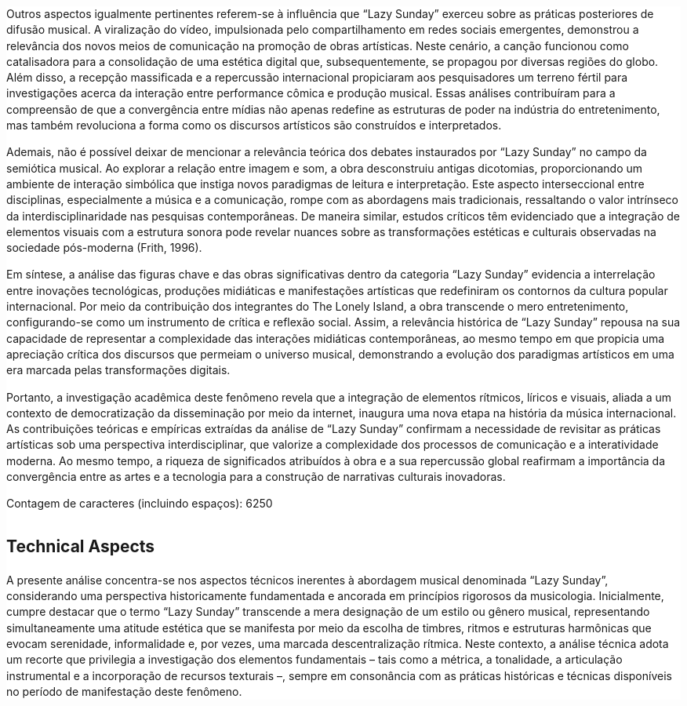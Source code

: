 Outros aspectos igualmente pertinentes referem-se à influência que “Lazy Sunday” exerceu sobre as
práticas posteriores de difusão musical. A viralização do vídeo, impulsionada pelo compartilhamento
em redes sociais emergentes, demonstrou a relevância dos novos meios de comunicação na promoção de
obras artísticas. Neste cenário, a canção funcionou como catalisadora para a consolidação de uma
estética digital que, subsequentemente, se propagou por diversas regiões do globo. Além disso, a
recepção massificada e a repercussão internacional propiciaram aos pesquisadores um terreno fértil
para investigações acerca da interação entre performance cômica e produção musical. Essas análises
contribuíram para a compreensão de que a convergência entre mídias não apenas redefine as estruturas
de poder na indústria do entretenimento, mas também revoluciona a forma como os discursos artísticos
são construídos e interpretados.

Ademais, não é possível deixar de mencionar a relevância teórica dos debates instaurados por “Lazy
Sunday” no campo da semiótica musical. Ao explorar a relação entre imagem e som, a obra desconstruiu
antigas dicotomias, proporcionando um ambiente de interação simbólica que instiga novos paradigmas
de leitura e interpretação. Este aspecto interseccional entre disciplinas, especialmente a música e
a comunicação, rompe com as abordagens mais tradicionais, ressaltando o valor intrínseco da
interdisciplinaridade nas pesquisas contemporâneas. De maneira similar, estudos críticos têm
evidenciado que a integração de elementos visuais com a estrutura sonora pode revelar nuances sobre
as transformações estéticas e culturais observadas na sociedade pós-moderna (Frith, 1996).

Em síntese, a análise das figuras chave e das obras significativas dentro da categoria “Lazy Sunday”
evidencia a interrelação entre inovações tecnológicas, produções midiáticas e manifestações
artísticas que redefiniram os contornos da cultura popular internacional. Por meio da contribuição
dos integrantes do The Lonely Island, a obra transcende o mero entretenimento, configurando-se como
um instrumento de crítica e reflexão social. Assim, a relevância histórica de “Lazy Sunday” repousa
na sua capacidade de representar a complexidade das interações midiáticas contemporâneas, ao mesmo
tempo em que propicia uma apreciação crítica dos discursos que permeiam o universo musical,
demonstrando a evolução dos paradigmas artísticos em uma era marcada pelas transformações digitais.

Portanto, a investigação acadêmica deste fenômeno revela que a integração de elementos rítmicos,
líricos e visuais, aliada a um contexto de democratização da disseminação por meio da internet,
inaugura uma nova etapa na história da música internacional. As contribuições teóricas e empíricas
extraídas da análise de “Lazy Sunday” confirmam a necessidade de revisitar as práticas artísticas
sob uma perspectiva interdisciplinar, que valorize a complexidade dos processos de comunicação e a
interatividade moderna. Ao mesmo tempo, a riqueza de significados atribuídos à obra e a sua
repercussão global reafirmam a importância da convergência entre as artes e a tecnologia para a
construção de narrativas culturais inovadoras.

Contagem de caracteres (incluindo espaços): 6250

## Technical Aspects

A presente análise concentra-se nos aspectos técnicos inerentes à abordagem musical denominada “Lazy
Sunday”, considerando uma perspectiva historicamente fundamentada e ancorada em princípios rigorosos
da musicologia. Inicialmente, cumpre destacar que o termo “Lazy Sunday” transcende a mera designação
de um estilo ou gênero musical, representando simultaneamente uma atitude estética que se manifesta
por meio da escolha de timbres, ritmos e estruturas harmônicas que evocam serenidade, informalidade
e, por vezes, uma marcada descentralização rítmica. Neste contexto, a análise técnica adota um
recorte que privilegia a investigação dos elementos fundamentais – tais como a métrica, a
tonalidade, a articulação instrumental e a incorporação de recursos texturais –, sempre em
consonância com as práticas históricas e técnicas disponíveis no período de manifestação deste
fenômeno.
